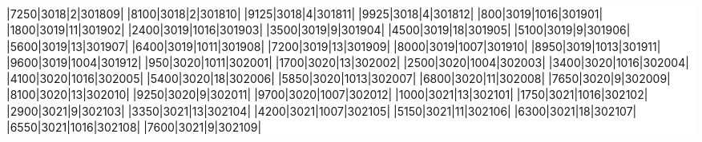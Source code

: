 |7250|3018|2|301809|
|8100|3018|2|301810|
|9125|3018|4|301811|
|9925|3018|4|301812|
|800|3019|1016|301901|
|1800|3019|11|301902|
|2400|3019|1016|301903|
|3500|3019|9|301904|
|4500|3019|18|301905|
|5100|3019|9|301906|
|5600|3019|13|301907|
|6400|3019|1011|301908|
|7200|3019|13|301909|
|8000|3019|1007|301910|
|8950|3019|1013|301911|
|9600|3019|1004|301912|
|950|3020|1011|302001|
|1700|3020|13|302002|
|2500|3020|1004|302003|
|3400|3020|1016|302004|
|4100|3020|1016|302005|
|5400|3020|18|302006|
|5850|3020|1013|302007|
|6800|3020|11|302008|
|7650|3020|9|302009|
|8100|3020|13|302010|
|9250|3020|9|302011|
|9700|3020|1007|302012|
|1000|3021|13|302101|
|1750|3021|1016|302102|
|2900|3021|9|302103|
|3350|3021|13|302104|
|4200|3021|1007|302105|
|5150|3021|11|302106|
|6300|3021|18|302107|
|6550|3021|1016|302108|
|7600|3021|9|302109|